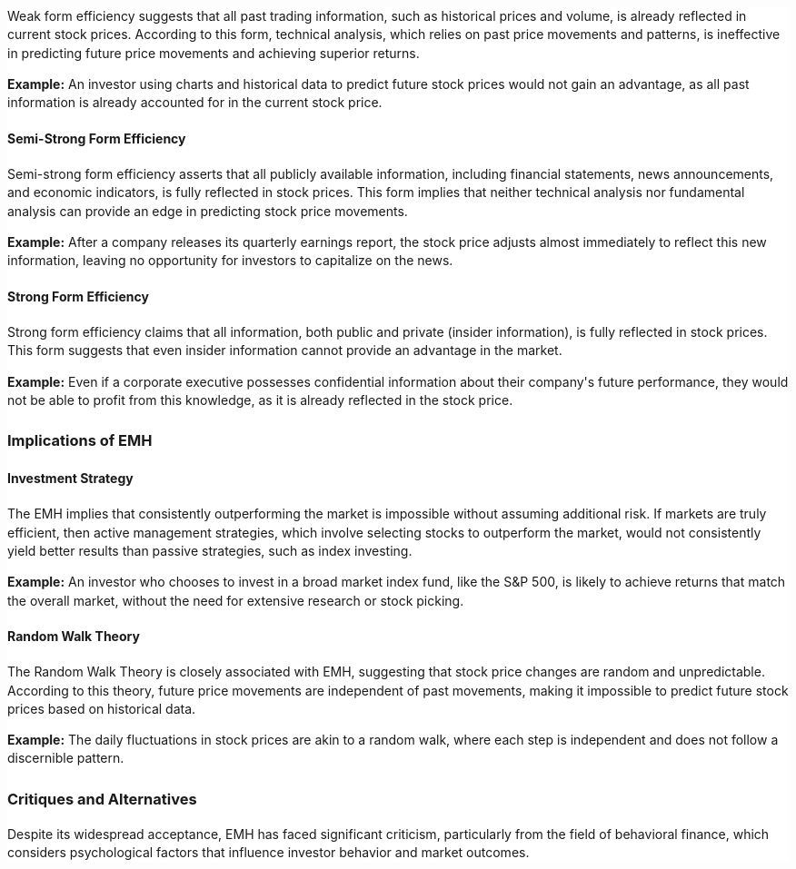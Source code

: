 Weak form efficiency suggests that all past trading information, such as historical prices and volume, is already reflected in current stock prices. According to this form, technical analysis, which relies on past price movements and patterns, is ineffective in predicting future price movements and achieving superior returns. 

**Example:** An investor using charts and historical data to predict future stock prices would not gain an advantage, as all past information is already accounted for in the current stock price.

#### Semi-Strong Form Efficiency

Semi-strong form efficiency asserts that all publicly available information, including financial statements, news announcements, and economic indicators, is fully reflected in stock prices. This form implies that neither technical analysis nor fundamental analysis can provide an edge in predicting stock price movements. 

**Example:** After a company releases its quarterly earnings report, the stock price adjusts almost immediately to reflect this new information, leaving no opportunity for investors to capitalize on the news.

#### Strong Form Efficiency

Strong form efficiency claims that all information, both public and private (insider information), is fully reflected in stock prices. This form suggests that even insider information cannot provide an advantage in the market. 

**Example:** Even if a corporate executive possesses confidential information about their company's future performance, they would not be able to profit from this knowledge, as it is already reflected in the stock price.

### Implications of EMH

#### Investment Strategy

The EMH implies that consistently outperforming the market is impossible without assuming additional risk. If markets are truly efficient, then active management strategies, which involve selecting stocks to outperform the market, would not consistently yield better results than passive strategies, such as index investing.

**Example:** An investor who chooses to invest in a broad market index fund, like the S&P 500, is likely to achieve returns that match the overall market, without the need for extensive research or stock picking.

#### Random Walk Theory

The Random Walk Theory is closely associated with EMH, suggesting that stock price changes are random and unpredictable. According to this theory, future price movements are independent of past movements, making it impossible to predict future stock prices based on historical data.

**Example:** The daily fluctuations in stock prices are akin to a random walk, where each step is independent and does not follow a discernible pattern.

### Critiques and Alternatives

Despite its widespread acceptance, EMH has faced significant criticism, particularly from the field of behavioral finance, which considers psychological factors that influence investor behavior and market outcomes.
